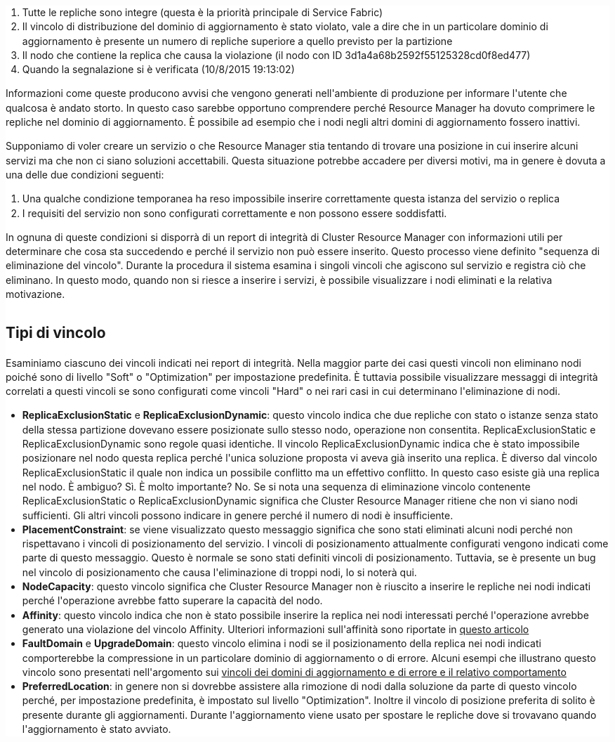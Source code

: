1. Tutte le repliche sono integre (questa è la priorità principale di Service Fabric)
2. Il vincolo di distribuzione del dominio di aggiornamento è stato violato, vale a dire che in un particolare dominio di aggiornamento è presente un numero di repliche superiore a quello previsto per la partizione
3. Il nodo che contiene la replica che causa la violazione (il nodo con ID 3d1a4a68b2592f55125328cd0f8ed477)
4. Quando la segnalazione si è verificata (10/8/2015 19:13:02)

Informazioni come queste producono avvisi che vengono generati nell'ambiente di produzione per informare l'utente che qualcosa è andato storto. In questo caso sarebbe opportuno comprendere perché Resource Manager ha dovuto comprimere le repliche nel dominio di aggiornamento. È possibile ad esempio che i nodi negli altri domini di aggiornamento fossero inattivi.

Supponiamo di voler creare un servizio o che Resource Manager stia tentando di trovare una posizione in cui inserire alcuni servizi ma che non ci siano soluzioni accettabili. Questa situazione potrebbe accadere per diversi motivi, ma in genere è dovuta a una delle due condizioni seguenti:

1. Una qualche condizione temporanea ha reso impossibile inserire correttamente questa istanza del servizio o replica
2. I requisiti del servizio non sono configurati correttamente e non possono essere soddisfatti.

In ognuna di queste condizioni si disporrà di un report di integrità di Cluster Resource Manager con informazioni utili per determinare che cosa sta succedendo e perché il servizio non può essere inserito. Questo processo viene definito "sequenza di eliminazione del vincolo". Durante la procedura il sistema esamina i singoli vincoli che agiscono sul servizio e registra ciò che eliminano. In questo modo, quando non si riesce a inserire i servizi, è possibile visualizzare i nodi eliminati e la relativa motivazione.

## <a name="constraint-types"></a>Tipi di vincolo
Esaminiamo ciascuno dei vincoli indicati nei report di integrità. Nella maggior parte dei casi questi vincoli non eliminano nodi poiché sono di livello "Soft" o "Optimization" per impostazione predefinita. È tuttavia possibile visualizzare messaggi di integrità correlati a questi vincoli se sono configurati come vincoli "Hard" o nei rari casi in cui determinano l'eliminazione di nodi.

* **ReplicaExclusionStatic** e **ReplicaExclusionDynamic**: questo vincolo indica che due repliche con stato o istanze senza stato della stessa partizione dovevano essere posizionate sullo stesso nodo, operazione non consentita. ReplicaExclusionStatic e ReplicaExclusionDynamic sono regole quasi identiche. Il vincolo ReplicaExclusionDynamic indica che è stato impossibile posizionare nel nodo questa replica perché l'unica soluzione proposta vi aveva già inserito una replica. È diverso dal vincolo ReplicaExclusionStatic il quale non indica un possibile conflitto ma un effettivo conflitto. In questo caso esiste già una replica nel nodo. È ambiguo? Sì. È molto importante? No. Se si nota una sequenza di eliminazione vincolo contenente ReplicaExclusionStatic o ReplicaExclusionDynamic significa che Cluster Resource Manager ritiene che non vi siano nodi sufficienti. Gli altri vincoli possono indicare in genere perché il numero di nodi è insufficiente.
* **PlacementConstraint**: se viene visualizzato questo messaggio significa che sono stati eliminati alcuni nodi perché non rispettavano i vincoli di posizionamento del servizio. I vincoli di posizionamento attualmente configurati vengono indicati come parte di questo messaggio. Questo è normale se sono stati definiti vincoli di posizionamento. Tuttavia, se è presente un bug nel vincolo di posizionamento che causa l'eliminazione di troppi nodi, lo si noterà qui.
* **NodeCapacity**: questo vincolo significa che Cluster Resource Manager non è riuscito a inserire le repliche nei nodi indicati perché l'operazione avrebbe fatto superare la capacità del nodo.
* **Affinity**: questo vincolo indica che non è stato possibile inserire la replica nei nodi interessati perché l'operazione avrebbe generato una violazione del vincolo Affinity. Ulteriori informazioni sull'affinità sono riportate in [questo articolo](service-fabric-cluster-resource-manager-advanced-placement-rules-affinity.md)
* **FaultDomain** e **UpgradeDomain**: questo vincolo elimina i nodi se il posizionamento della replica nei nodi indicati comporterebbe la compressione in un particolare dominio di aggiornamento o di errore. Alcuni esempi che illustrano questo vincolo sono presentati nell'argomento sui [vincoli dei domini di aggiornamento e di errore e il relativo comportamento](service-fabric-cluster-resource-manager-cluster-description.md)
* **PreferredLocation**: in genere non si dovrebbe assistere alla rimozione di nodi dalla soluzione da parte di questo vincolo perché, per impostazione predefinita, è impostato sul livello "Optimization". Inoltre il vincolo di posizione preferita di solito è presente durante gli aggiornamenti. Durante l'aggiornamento viene usato per spostare le repliche dove si trovavano quando l'aggiornamento è stato avviato.
